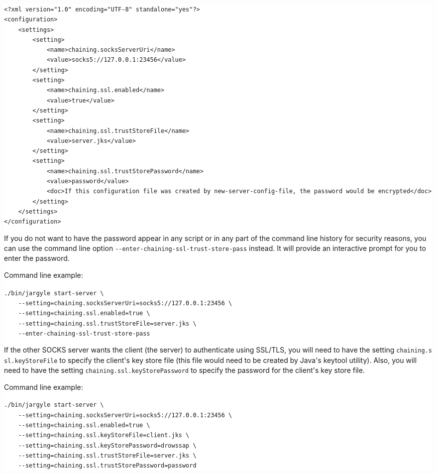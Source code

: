 ```
<?xml version="1.0" encoding="UTF-8" standalone="yes"?>
<configuration>
    <settings>
        <setting>
            <name>chaining.socksServerUri</name>
            <value>socks5://127.0.0.1:23456</value>
        </setting>
        <setting>
            <name>chaining.ssl.enabled</name>
            <value>true</value>
        </setting>
        <setting>
            <name>chaining.ssl.trustStoreFile</name>
            <value>server.jks</value>
        </setting>
        <setting>
            <name>chaining.ssl.trustStorePassword</name>
            <value>password</value>
            <doc>If this configuration file was created by new-server-config-file, the password would be encrypted</doc>
        </setting>
    </settings>
</configuration>
```

If you do not want to have the password appear in any script or in any part of 
the command line history for security reasons, you can use the command line 
option `--enter-chaining-ssl-trust-store-pass` instead. It will provide 
an interactive prompt for you to enter the password.

Command line example:

```
./bin/jargyle start-server \
    --setting=chaining.socksServerUri=socks5://127.0.0.1:23456 \
    --setting=chaining.ssl.enabled=true \
    --setting=chaining.ssl.trustStoreFile=server.jks \
    --enter-chaining-ssl-trust-store-pass
```

If the other SOCKS server wants the client (the server) to authenticate using 
SSL/TLS, you will need to have the setting `chaining.ssl.keyStoreFile` to 
specify the client's key store file (this file would need to be created by 
Java's keytool utility). Also, you will need to have the setting 
`chaining.ssl.keyStorePassword` to specify the password for the client's 
key store file.

Command line example:

```
./bin/jargyle start-server \
    --setting=chaining.socksServerUri=socks5://127.0.0.1:23456 \
    --setting=chaining.ssl.enabled=true \
    --setting=chaining.ssl.keyStoreFile=client.jks \
    --setting=chaining.ssl.keyStorePassword=drowssap \
    --setting=chaining.ssl.trustStoreFile=server.jks \
    --setting=chaining.ssl.trustStorePassword=password    
```
